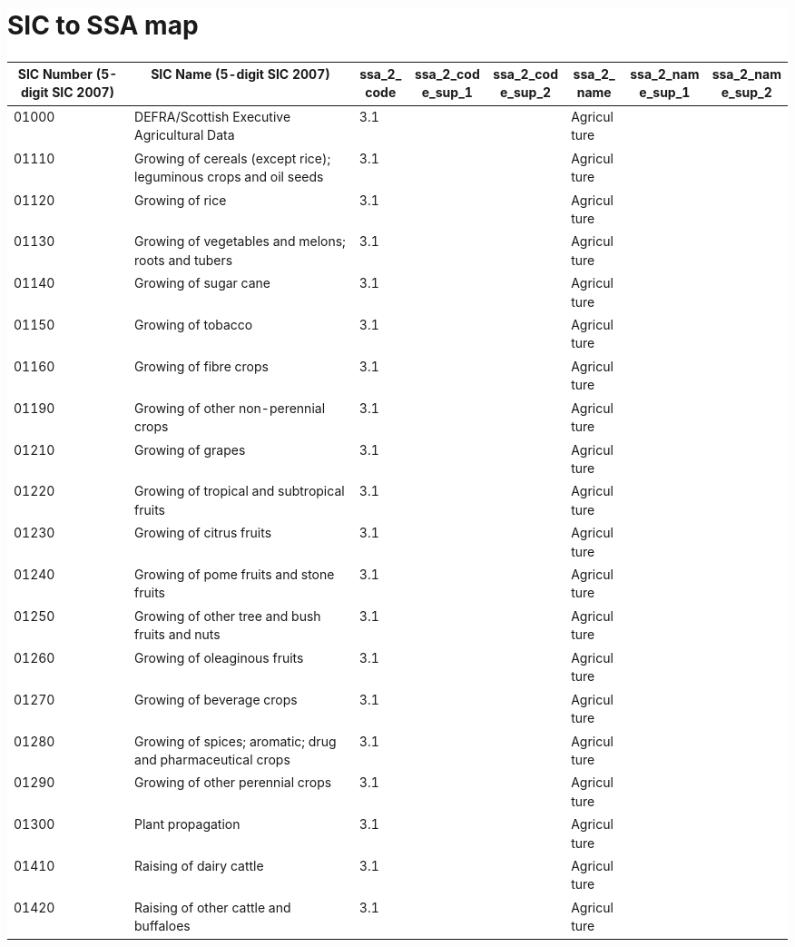 # SIC to SSA map

| SIC Number (5-digit SIC 2007) | SIC Name (5-digit SIC 2007)                                           | ssa_2_code | ssa_2_code_sup_1 | ssa_2_code_sup_2 | ssa_2_name                      | ssa_2_name_sup_1             | ssa_2_name_sup_2                   |
|--------------------------------|----------------------------------------------------------------------|------------|------------------|------------------|----------------------------------|------------------------------|-------------------------------------|
| 01000                          | DEFRA/Scottish Executive Agricultural Data                           | 3.1        |                  |                  | Agriculture                      |                              |                                     |
| 01110                          | Growing of cereals (except rice); leguminous crops and oil seeds     | 3.1        |                  |                  | Agriculture                      |                              |                                     |
| 01120                          | Growing of rice                                                      | 3.1        |                  |                  | Agriculture                      |                              |                                     |
| 01130                          | Growing of vegetables and melons; roots and tubers                   | 3.1        |                  |                  | Agriculture                      |                              |                                     |
| 01140                          | Growing of sugar cane                                                | 3.1        |                  |                  | Agriculture                      |                              |                                     |
| 01150                          | Growing of tobacco                                                   | 3.1        |                  |                  | Agriculture                      |                              |                                     |
| 01160                          | Growing of fibre crops                                               | 3.1        |                  |                  | Agriculture                      |                              |                                     |
| 01190                          | Growing of other non-perennial crops                                 | 3.1        |                  |                  | Agriculture                      |                              |                                     |
| 01210                          | Growing of grapes                                                    | 3.1        |                  |                  | Agriculture                      |                              |                                     |
| 01220                          | Growing of tropical and subtropical fruits                           | 3.1        |                  |                  | Agriculture                      |                              |                                     |
| 01230                          | Growing of citrus fruits                                             | 3.1        |                  |                  | Agriculture                      |                              |                                     |
| 01240                          | Growing of pome fruits and stone fruits                              | 3.1        |                  |                  | Agriculture                      |                              |                                     |
| 01250                          | Growing of other tree and bush fruits and nuts                       | 3.1        |                  |                  | Agriculture                      |                              |                                     |
| 01260                          | Growing of oleaginous fruits                                         | 3.1        |                  |                  | Agriculture                      |                              |                                     |
| 01270                          | Growing of beverage crops                                            | 3.1        |                  |                  | Agriculture                      |                              |                                     |
| 01280                          | Growing of spices; aromatic; drug and pharmaceutical crops           | 3.1        |                  |                  | Agriculture                      |                              |                                     |
| 01290                          | Growing of other perennial crops                                     | 3.1        |                  |                  | Agriculture                      |                              |                                     |
| 01300                          | Plant propagation                                                    | 3.1        |                  |                  | Agriculture                      |                              |                                     |
| 01410                          | Raising of dairy cattle                                              | 3.1        |                  |                  | Agriculture                      |                              |                                     |
| 01420                          | Raising of other cattle and buffaloes                                | 3.1        |                  |                  | Agriculture                      |                              |                                     |